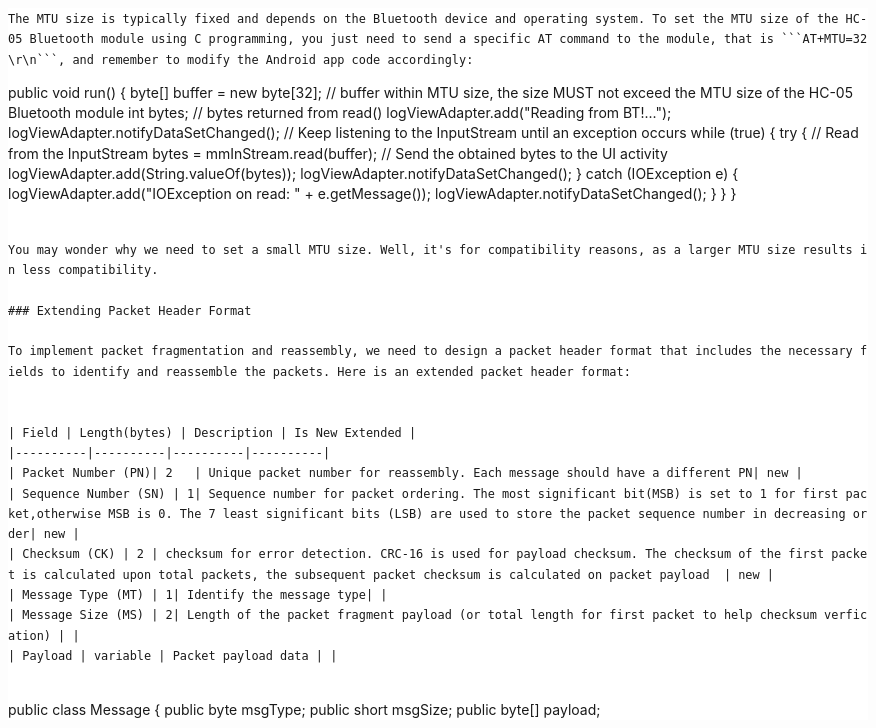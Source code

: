 ```
The MTU size is typically fixed and depends on the Bluetooth device and operating system. To set the MTU size of the HC-05 Bluetooth module using C programming, you just need to send a specific AT command to the module, that is ```AT+MTU=32\r\n```, and remember to modify the Android app code accordingly:

```
public void run() {
        byte[] buffer = new byte[32];  // buffer within MTU size, the size MUST not exceed the MTU size of the HC-05 Bluetooth module
        int bytes; // bytes returned from read()
        logViewAdapter.add("Reading from BT!...");
        logViewAdapter.notifyDataSetChanged();
        // Keep listening to the InputStream until an exception occurs
        while (true) {
            try {
                // Read from the InputStream
                bytes = mmInStream.read(buffer);
                // Send the obtained bytes to the UI activity
                logViewAdapter.add(String.valueOf(bytes));
                logViewAdapter.notifyDataSetChanged();
            } catch (IOException e) {
                logViewAdapter.add("IOException on read: " + e.getMessage());
                logViewAdapter.notifyDataSetChanged();
            }
        }
    }
```

You may wonder why we need to set a small MTU size. Well, it's for compatibility reasons, as a larger MTU size results in less compatibility.

### Extending Packet Header Format

To implement packet fragmentation and reassembly, we need to design a packet header format that includes the necessary fields to identify and reassemble the packets. Here is an extended packet header format:


| Field | Length(bytes) | Description | Is New Extended |
|----------|----------|----------|----------|
| Packet Number (PN)| 2   | Unique packet number for reassembly. Each message should have a different PN| new |
| Sequence Number (SN) | 1| Sequence number for packet ordering. The most significant bit(MSB) is set to 1 for first packet,otherwise MSB is 0. The 7 least significant bits (LSB) are used to store the packet sequence number in decreasing order| new |
| Checksum (CK) | 2	| checksum for error detection. CRC-16 is used for payload checksum. The checksum of the first packet is calculated upon total packets, the subsequent packet checksum is calculated on packet payload  | new |
| Message Type (MT) | 1| Identify the message type| |
| Message Size (MS) | 2| Length of the packet fragment payload (or total length for first packet to help checksum verfication) | |
| Payload | variable | Packet payload data | |


```
public class Message {
    public byte msgType;
    public short msgSize;
    public byte[] payload;

